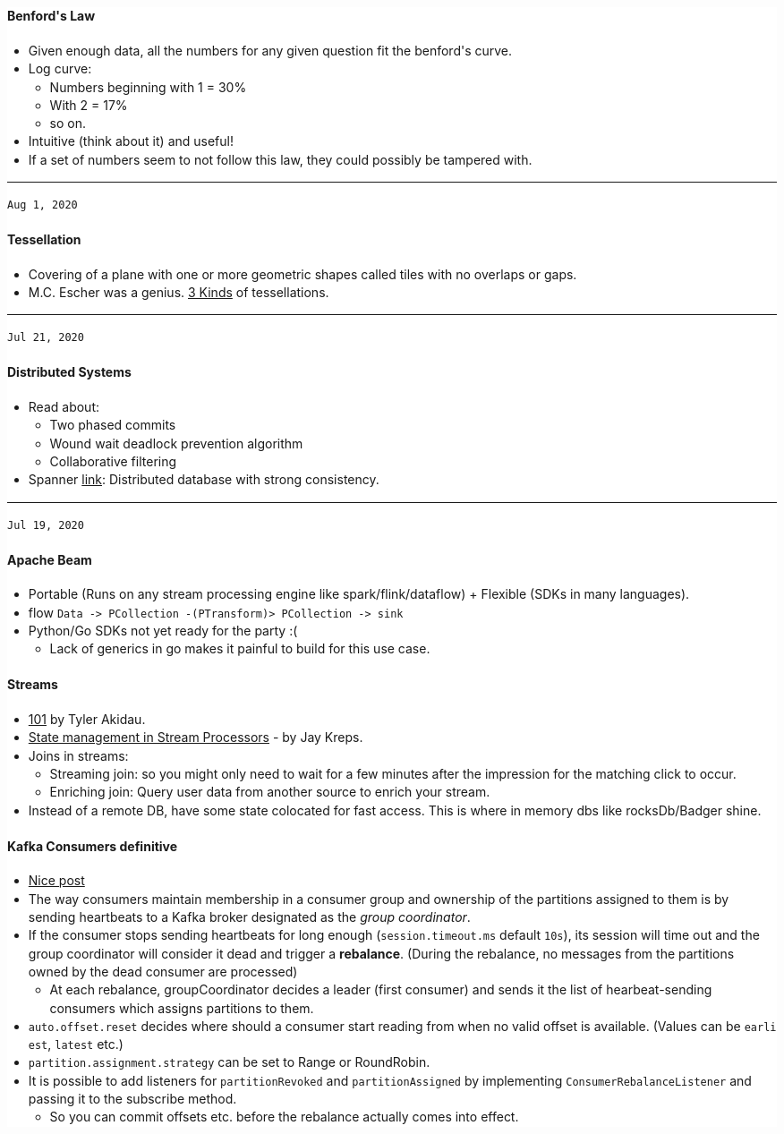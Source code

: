#### Benford's Law
- Given enough data, all the numbers for any given question fit the benford's curve.
- Log curve:
    - Numbers beginning with 1 = 30%
    - With 2 = 17%
    - so on.
- Intuitive (think about it) and useful!
- If a set of numbers seem to not follow this law, they could possibly be tampered with.


---
`Aug 1, 2020`
#### Tessellation
- Covering of a plane with one or more geometric shapes called tiles with no overlaps or gaps.
- M.C. Escher was a genius. [3 Kinds](https://sites.google.com/site/tessellationunit/tessellations/kinds-of-tessellations) of tessellations.

---
`Jul 21, 2020`
#### Distributed Systems
- Read about:
    - Two phased commits
    - Wound wait deadlock prevention algorithm
    - Collaborative filtering
- Spanner [link](https://cloud.google.com/spanner/docs/whitepapers/life-of-reads-and-writes): Distributed database with strong consistency.


---
`Jul 19, 2020`
#### Apache Beam
- Portable (Runs on any stream processing engine like spark/flink/dataflow) + Flexible (SDKs in many languages).
- flow `Data -> PCollection -(PTransform)> PCollection -> sink`
- Python/Go SDKs not yet ready for the party :(
    - Lack of generics in go makes it painful to build for this use case.

#### Streams
- [101](https://www.oreilly.com/radar/the-world-beyond-batch-streaming-101/) by Tyler Akidau.
- [State management in Stream Processors](https://www.oreilly.com/content/why-local-state-is-a-fundamental-primitive-in-stream-processing/) - by Jay Kreps.
- Joins in streams:
    + Streaming join: so you might only need to wait for a few minutes after the impression for the matching click to occur.
    + Enriching join: Query user data from another source to enrich your stream.
- Instead of a remote DB, have some state colocated for fast access. This is where in memory dbs like rocksDb/Badger shine.

#### Kafka Consumers definitive
- [Nice post](https://www.oreilly.com/library/view/kafka-the-definitive/9781491936153/ch04.html)
- The way consumers maintain membership in a consumer group and ownership of the partitions assigned to them is by sending heartbeats to a Kafka broker designated as the _group coordinator_.
- If the consumer stops sending heartbeats for long enough (`session.timeout.ms` default `10s`), its session will time out and the group coordinator will consider it dead and trigger a **rebalance**. (During the rebalance, no messages from the partitions owned by the dead consumer are processed)
    - At each rebalance, groupCoordinator decides a leader (first consumer) and sends it the list of hearbeat-sending consumers which assigns partitions to them.
- `auto.offset.reset` decides where should a consumer start reading from when no valid offset is available. (Values can be `earliest`, `latest` etc.)
- `partition.assignment.strategy` can be set to Range or RoundRobin.
- It is possible to add listeners for `partitionRevoked` and `partitionAssigned` by implementing `ConsumerRebalanceListener` and passing it to the subscribe method.
    - So you can commit offsets etc. before the rebalance actually comes into effect.